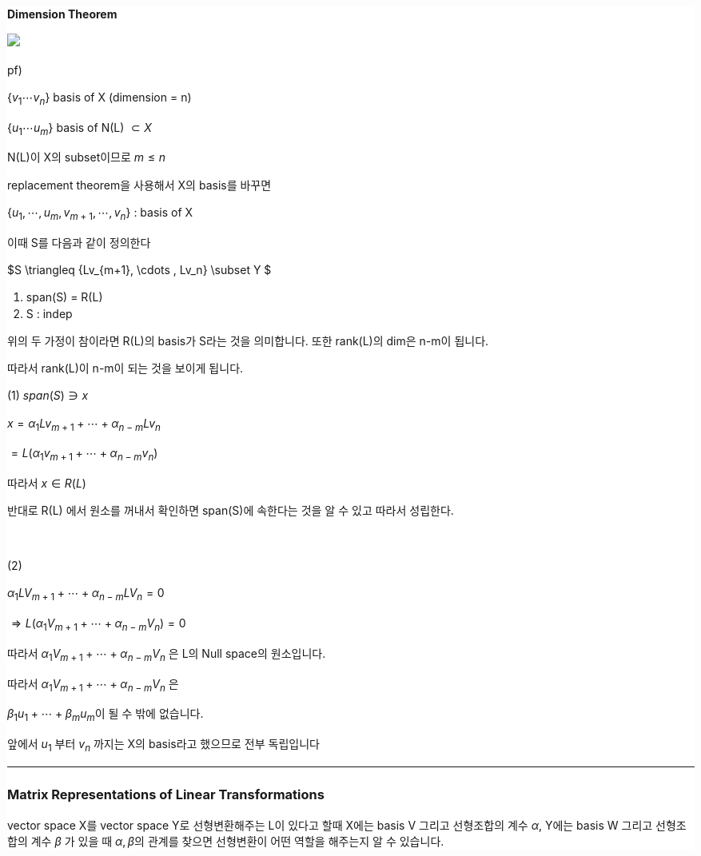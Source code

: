 **Dimension Theorem**

<p align=""><img src="https://user-images.githubusercontent.com/54671691/107218601-2b868c80-6a53-11eb-8f05-12efabaaea21.JPG" width = "400" ></p>

pf)

$\{v_1 \cdots v_n\}$ basis of X (dimension = n)

$\{u_1 \cdots u_m\}$ basis of N(L) $\subset X$

N(L)이 X의 subset이므로 $m\le n$  

replacement theorem을 사용해서 X의 basis를 바꾸면

$\{u_1, \cdots, u_m, v_{m+1}, \cdots , v_n\}$ : basis of X

이때 S를 다음과 같이 정의한다

$S \triangleq \{Lv_{m+1}, \cdots , Lv_n\} \subset Y $

1) span(S) = R(L)
2) S : indep

위의 두 가정이 참이라면 R(L)의 basis가 S라는 것을 의미합니다.
또한 rank(L)의 dim은 n-m이 됩니다.

따라서 rank(L)이 n-m이 되는 것을 보이게 됩니다.


(1) $span(S) \ni x$

$x=\alpha_1Lv_{m+1}+ \cdots + \alpha_{n-m}Lv_n$

$=L(\alpha_1v_{m+1}+\cdots + \alpha_{n-m}v_n)$

따라서 $x\in R(L)$ 

반대로 R(L) 에서 원소를 꺼내서 확인하면 span(S)에 속한다는 것을 알 수 있고 따라서 성립한다.

<br>

(2)

$\alpha_1LV_{m+1}+ \cdots + \alpha_{n-m}LV_n = 0$

$\Rightarrow L(\alpha_1V_{m+1}+\cdots + \alpha_{n-m}V_n)=0$

따라서 $\alpha_1V_{m+1}+ \cdots + \alpha_{n-m}V_n$ 은 L의 Null space의 원소입니다.

따라서 $\alpha_1V_{m+1}+ \cdots + \alpha_{n-m}V_n$ 은

$\beta_1u_1 + \cdots + \beta_m u_m$이 될 수 밖에 없습니다.

앞에서 $u_1$ 부터 $v_n$ 까지는 X의 basis라고 했으므로 전부 독립입니다

---

### Matrix Representations of Linear Transformations

vector space X를 vector space Y로 선형변환해주는 L이 있다고 할때 
X에는 basis V 그리고 선형조합의 계수 $\alpha$, Y에는 basis W 그리고 선형조합의 계수 $\beta$ 가 있을 때 $\alpha, \beta$의 관계를 찾으면 선형변환이 어떤 역할을 해주는지 알 수 있습니다.
